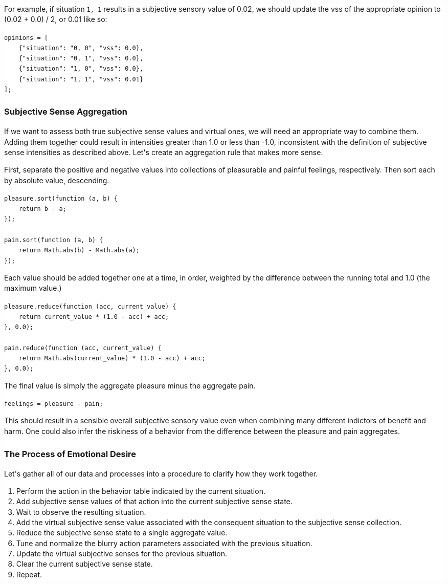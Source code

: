 For example, if situation `1, 1` results in a subjective sensory value of 0.02, we should update the vss of the appropriate opinion to (0.02 + 0.0) / 2, or 0.01 like so:

    opinions = [
        {"situation": "0, 0", "vss": 0.0},
        {"situation": "0, 1", "vss": 0.0},
        {"situation": "1, 0", "vss": 0.0},
        {"situation": "1, 1", "vss": 0.01}
    ];

### Subjective Sense Aggregation

If we want to assess both true subjective sense values and virtual ones, we will need an appropriate way to combine them. Adding them together could result in intensities greater than 1.0 or less than -1.0, inconsistent with the definition of subjective sense intensities as described above. Let's create an aggregation rule that makes more sense.

First, separate the positive and negative values into collections of pleasurable and painful feelings, respectively. Then sort each by absolute value, descending.

    pleasure.sort(function (a, b) {
        return b - a;
    });

    pain.sort(function (a, b) {
        return Math.abs(b) - Math.abs(a);
    });

Each value should be added together one at a time, in order, weighted by the difference between the running total and 1.0 (the maximum value.)

    pleasure.reduce(function (acc, current_value) {
        return current_value * (1.0 - acc) + acc;
    }, 0.0);

    pain.reduce(function (acc, current_value) {
        return Math.abs(current_value) * (1.0 - acc) + acc;
    }, 0.0);

The final value is simply the aggregate pleasure minus the aggregate pain.

    feelings = pleasure - pain;

This should result in a sensible overall subjective sensory value even when combining many different indictors of benefit and harm. One could also infer the riskiness of a behavior from the difference between the pleasure and pain aggregates.

### The Process of Emotional Desire

Let's gather all of our data and processes into a procedure to clarify how they work together.

1. Perform the action in the behavior table indicated by the current situation.
2. Add subjective sense values of that action into the current subjective sense state.
3. Wait to observe the resulting situation.
4. Add the virtual subjective sense value associated with the consequent situation to the subjective sense collection.
5. Reduce the subjective sense state to a single aggregate value.
6. Tune and normalize the blurry action parameters associated with the previous situation.
7. Update the virtual subjective senses for the previous situation.
8. Clear the current subjective sense state.
9. Repeat.
